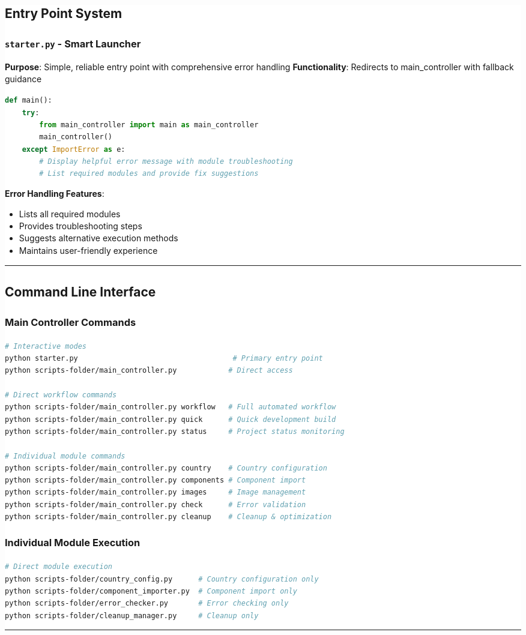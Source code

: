 
## Entry Point System

### `starter.py` - Smart Launcher

**Purpose**: Simple, reliable entry point with comprehensive error handling
**Functionality**: Redirects to main_controller with fallback guidance

```python
def main():
    try:
        from main_controller import main as main_controller
        main_controller()
    except ImportError as e:
        # Display helpful error message with module troubleshooting
        # List required modules and provide fix suggestions
```

**Error Handling Features**:

- Lists all required modules
- Provides troubleshooting steps
- Suggests alternative execution methods
- Maintains user-friendly experience

---

## Command Line Interface

### Main Controller Commands

```bash
# Interactive modes
python starter.py                                    # Primary entry point
python scripts-folder/main_controller.py            # Direct access

# Direct workflow commands
python scripts-folder/main_controller.py workflow   # Full automated workflow
python scripts-folder/main_controller.py quick      # Quick development build
python scripts-folder/main_controller.py status     # Project status monitoring

# Individual module commands
python scripts-folder/main_controller.py country    # Country configuration
python scripts-folder/main_controller.py components # Component import
python scripts-folder/main_controller.py images     # Image management
python scripts-folder/main_controller.py check      # Error validation
python scripts-folder/main_controller.py cleanup    # Cleanup & optimization
```

### Individual Module Execution

```bash
# Direct module execution
python scripts-folder/country_config.py      # Country configuration only
python scripts-folder/component_importer.py  # Component import only
python scripts-folder/error_checker.py       # Error checking only
python scripts-folder/cleanup_manager.py     # Cleanup only
```

---